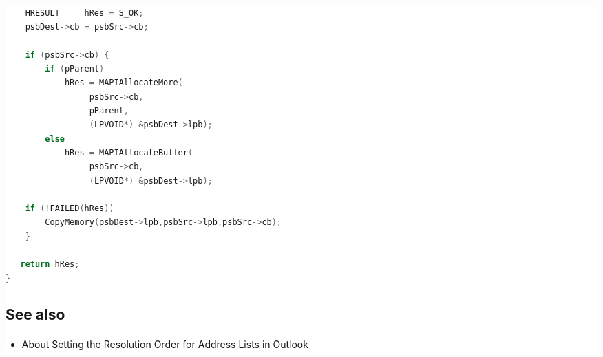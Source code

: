 ```cpp
    HRESULT     hRes = S_OK; 
    psbDest->cb = psbSrc->cb; 
 
    if (psbSrc->cb) { 
        if (pParent) 
            hRes = MAPIAllocateMore( 
                 psbSrc->cb, 
                 pParent, 
                 (LPVOID*) &psbDest->lpb); 
        else 
            hRes = MAPIAllocateBuffer( 
                 psbSrc->cb, 
                 (LPVOID*) &psbDest->lpb); 
 
    if (!FAILED(hRes)) 
        CopyMemory(psbDest->lpb,psbSrc->lpb,psbSrc->cb); 
    } 
 
   return hRes; 
} 

```

## See also

- [About Setting the Resolution Order for Address Lists in Outlook](about-setting-the-resolution-order-for-address-lists-in-outlook.md)
